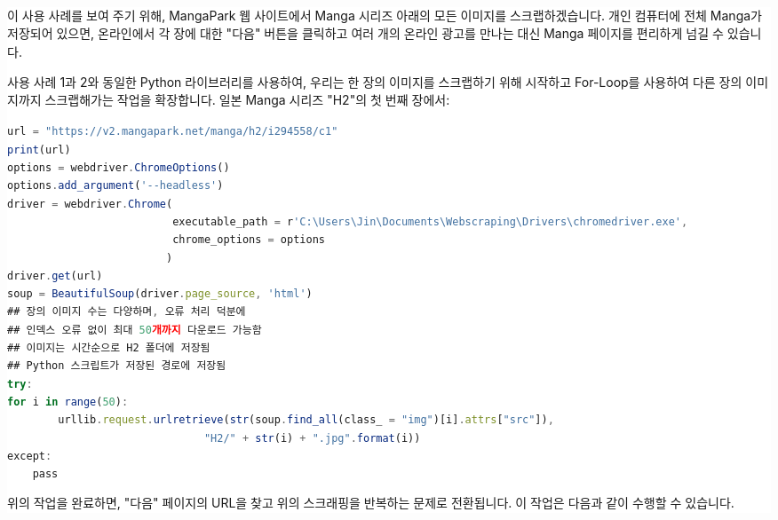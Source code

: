 

<ins class="adsbygoogle"
     style="display:block"
     data-ad-client="ca-pub-4877378276818686"
     data-ad-slot="1898504329"
     data-ad-format="auto"
     data-full-width-responsive="true"></ins>

<script>
     (adsbygoogle = window.adsbygoogle || []).push({});
</script>

이 사용 사례를 보여 주기 위해, MangaPark 웹 사이트에서 Manga 시리즈 아래의 모든 이미지를 스크랩하겠습니다. 개인 컴퓨터에 전체 Manga가 저장되어 있으면, 온라인에서 각 장에 대한 "다음" 버튼을 클릭하고 여러 개의 온라인 광고를 만나는 대신 Manga 페이지를 편리하게 넘길 수 있습니다.

사용 사례 1과 2와 동일한 Python 라이브러리를 사용하여, 우리는 한 장의 이미지를 스크랩하기 위해 시작하고 For-Loop를 사용하여 다른 장의 이미지까지 스크랩해가는 작업을 확장합니다. 일본 Manga 시리즈 "H2"의 첫 번째 장에서:

```js
url = "https://v2.mangapark.net/manga/h2/i294558/c1"
print(url)
options = webdriver.ChromeOptions()
options.add_argument('--headless')
driver = webdriver.Chrome(
                          executable_path = r'C:\Users\Jin\Documents\Webscraping\Drivers\chromedriver.exe',
                          chrome_options = options
                         )
driver.get(url)
soup = BeautifulSoup(driver.page_source, 'html')
## 장의 이미지 수는 다양하며, 오류 처리 덕분에
## 인덱스 오류 없이 최대 50개까지 다운로드 가능함
## 이미지는 시간순으로 H2 폴더에 저장됨
## Python 스크립트가 저장된 경로에 저장됨
try:
for i in range(50):
        urllib.request.urlretrieve(str(soup.find_all(class_ = "img")[i].attrs["src"]),
                               "H2/" + str(i) + ".jpg".format(i))
except:
    pass
```

위의 작업을 완료하면, "다음" 페이지의 URL을 찾고 위의 스크래핑을 반복하는 문제로 전환됩니다. 이 작업은 다음과 같이 수행할 수 있습니다.



<ins class="adsbygoogle"
     style="display:block"
     data-ad-client="ca-pub-4877378276818686"
     data-ad-slot="1898504329"
     data-ad-format="auto"
     data-full-width-responsive="true"></ins>

<script>
     (adsbygoogle = window.adsbygoogle || []).push({});
</script>
